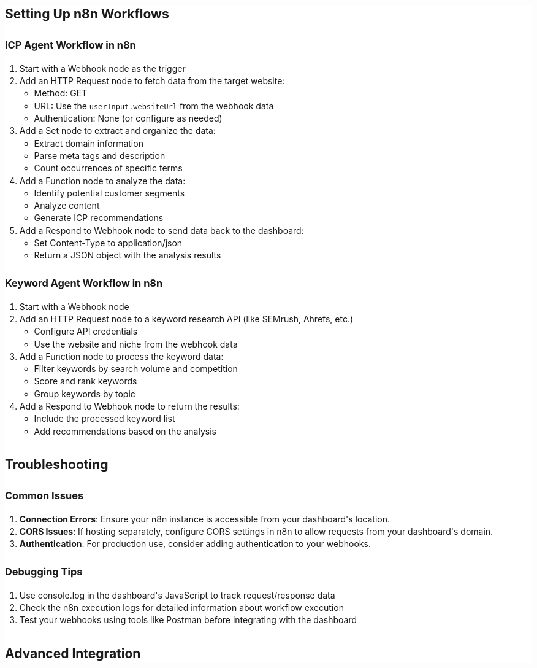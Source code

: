 ## Setting Up n8n Workflows

### ICP Agent Workflow in n8n

1. Start with a Webhook node as the trigger
2. Add an HTTP Request node to fetch data from the target website:
   - Method: GET
   - URL: Use the `userInput.websiteUrl` from the webhook data
   - Authentication: None (or configure as needed)
3. Add a Set node to extract and organize the data:
   - Extract domain information
   - Parse meta tags and description
   - Count occurrences of specific terms
4. Add a Function node to analyze the data:
   - Identify potential customer segments
   - Analyze content
   - Generate ICP recommendations
5. Add a Respond to Webhook node to send data back to the dashboard:
   - Set Content-Type to application/json
   - Return a JSON object with the analysis results

### Keyword Agent Workflow in n8n

1. Start with a Webhook node
2. Add an HTTP Request node to a keyword research API (like SEMrush, Ahrefs, etc.)
   - Configure API credentials
   - Use the website and niche from the webhook data
3. Add a Function node to process the keyword data:
   - Filter keywords by search volume and competition
   - Score and rank keywords
   - Group keywords by topic
4. Add a Respond to Webhook node to return the results:
   - Include the processed keyword list
   - Add recommendations based on the analysis

## Troubleshooting

### Common Issues

1. **Connection Errors**: Ensure your n8n instance is accessible from your dashboard's location.
2. **CORS Issues**: If hosting separately, configure CORS settings in n8n to allow requests from your dashboard's domain.
3. **Authentication**: For production use, consider adding authentication to your webhooks.

### Debugging Tips

1. Use console.log in the dashboard's JavaScript to track request/response data
2. Check the n8n execution logs for detailed information about workflow execution
3. Test your webhooks using tools like Postman before integrating with the dashboard

## Advanced Integration
